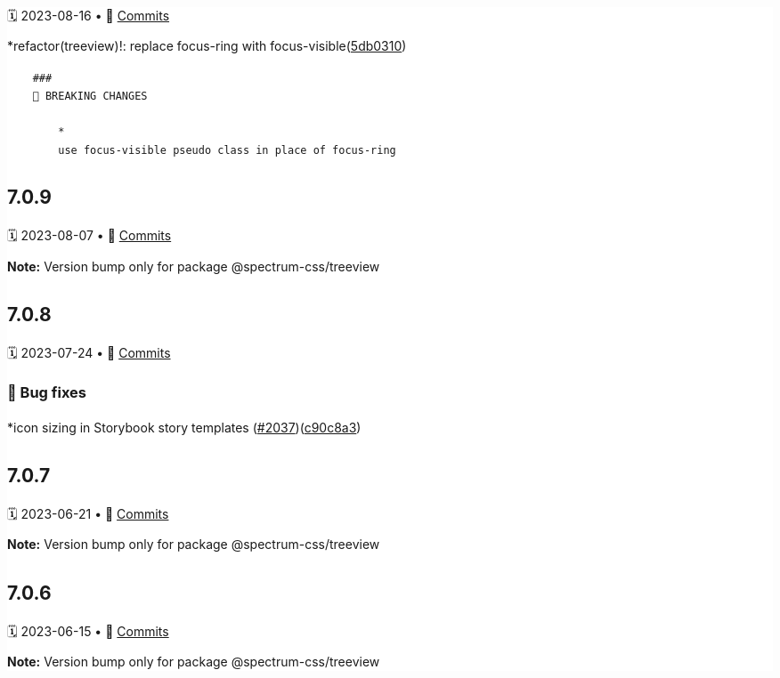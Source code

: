 🗓
2023-08-16 • 📝 [Commits](https://github.com/adobe/spectrum-css/compare/@spectrum-css/treeview@7.0.9...@spectrum-css/treeview@8.0.0)

\*refactor(treeview)!: replace focus-ring with focus-visible([5db0310](https://github.com/adobe/spectrum-css/commit/5db0310))

    	###
    	🛑 BREAKING CHANGES

    		*
    		use focus-visible pseudo class in place of focus-ring

<a name="7.0.9"></a>

## 7.0.9

🗓
2023-08-07 • 📝 [Commits](https://github.com/adobe/spectrum-css/compare/@spectrum-css/treeview@7.0.8...@spectrum-css/treeview@7.0.9)

**Note:** Version bump only for package @spectrum-css/treeview

<a name="7.0.8"></a>

## 7.0.8

🗓
2023-07-24 • 📝 [Commits](https://github.com/adobe/spectrum-css/compare/@spectrum-css/treeview@7.0.7...@spectrum-css/treeview@7.0.8)

### 🐛 Bug fixes

\*icon sizing in Storybook story templates ([#2037](https://github.com/adobe/spectrum-css/issues/2037))([c90c8a3](https://github.com/adobe/spectrum-css/commit/c90c8a3))

<a name="7.0.7"></a>

## 7.0.7

🗓
2023-06-21 • 📝 [Commits](https://github.com/adobe/spectrum-css/compare/@spectrum-css/treeview@7.0.6...@spectrum-css/treeview@7.0.7)

**Note:** Version bump only for package @spectrum-css/treeview

<a name="7.0.6"></a>

## 7.0.6

🗓
2023-06-15 • 📝 [Commits](https://github.com/adobe/spectrum-css/compare/@spectrum-css/treeview@7.0.5...@spectrum-css/treeview@7.0.6)

**Note:** Version bump only for package @spectrum-css/treeview
